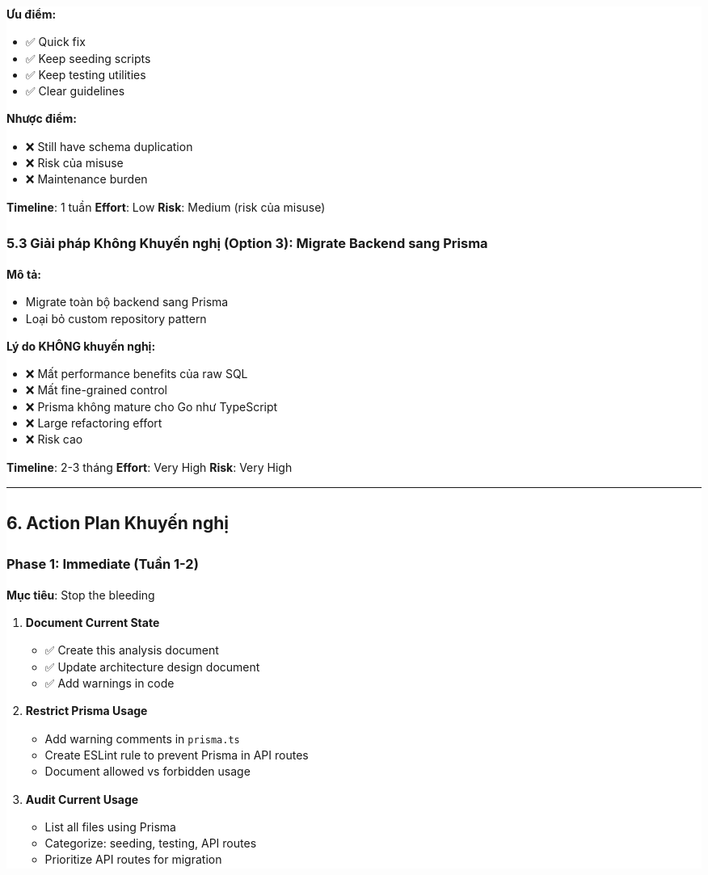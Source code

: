 **Ưu điểm:**
- ✅ Quick fix
- ✅ Keep seeding scripts
- ✅ Keep testing utilities
- ✅ Clear guidelines

**Nhược điểm:**
- ❌ Still have schema duplication
- ❌ Risk của misuse
- ❌ Maintenance burden

**Timeline**: 1 tuần
**Effort**: Low
**Risk**: Medium (risk của misuse)

### 5.3 Giải pháp Không Khuyến nghị (Option 3): Migrate Backend sang Prisma

**Mô tả:**
- Migrate toàn bộ backend sang Prisma
- Loại bỏ custom repository pattern

**Lý do KHÔNG khuyến nghị:**
- ❌ Mất performance benefits của raw SQL
- ❌ Mất fine-grained control
- ❌ Prisma không mature cho Go như TypeScript
- ❌ Large refactoring effort
- ❌ Risk cao

**Timeline**: 2-3 tháng
**Effort**: Very High
**Risk**: Very High

---

## 6. Action Plan Khuyến nghị

### Phase 1: Immediate (Tuần 1-2)

**Mục tiêu**: Stop the bleeding

1. **Document Current State**
   - ✅ Create this analysis document
   - ✅ Update architecture design document
   - ✅ Add warnings in code

2. **Restrict Prisma Usage**
   - Add warning comments in `prisma.ts`
   - Create ESLint rule to prevent Prisma in API routes
   - Document allowed vs forbidden usage

3. **Audit Current Usage**
   - List all files using Prisma
   - Categorize: seeding, testing, API routes
   - Prioritize API routes for migration
